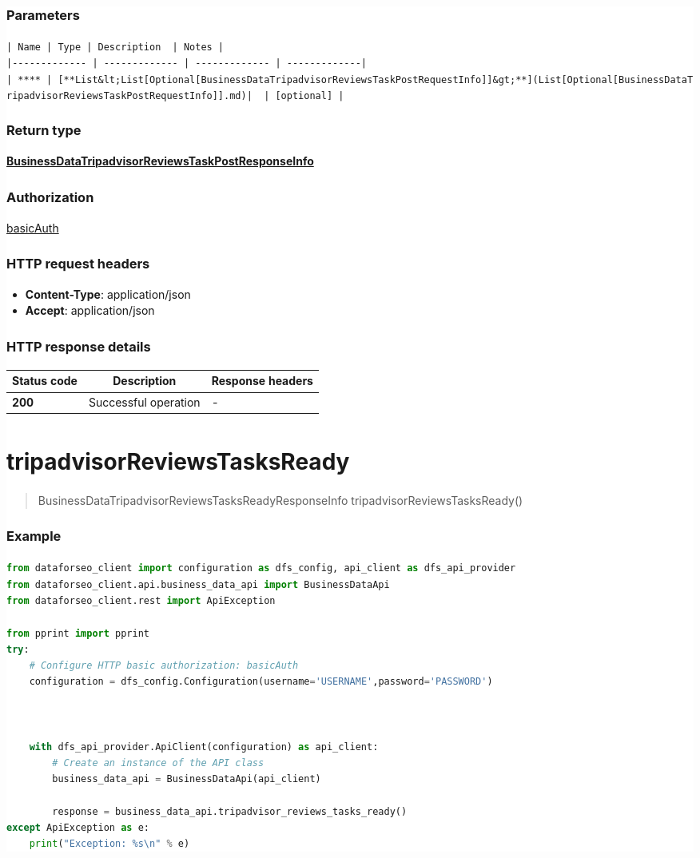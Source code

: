 ### Parameters

    | Name | Type | Description  | Notes |
    |------------- | ------------- | ------------- | -------------|
    | **** | [**List&lt;List[Optional[BusinessDataTripadvisorReviewsTaskPostRequestInfo]]&gt;**](List[Optional[BusinessDataTripadvisorReviewsTaskPostRequestInfo]].md)|  | [optional] |



### Return type

[**BusinessDataTripadvisorReviewsTaskPostResponseInfo**](BusinessDataTripadvisorReviewsTaskPostResponseInfo.md)

### Authorization

[basicAuth](../README.md#basicAuth)

### HTTP request headers

- **Content-Type**: application/json
- **Accept**: application/json

### HTTP response details
| Status code | Description | Response headers |
|-------------|-------------|------------------|
| **200** | Successful operation |  -  |

<a id="tripadvisorReviewsTasksReady"></a>
# **tripadvisorReviewsTasksReady**
> BusinessDataTripadvisorReviewsTasksReadyResponseInfo tripadvisorReviewsTasksReady()


### Example
```python
from dataforseo_client import configuration as dfs_config, api_client as dfs_api_provider
from dataforseo_client.api.business_data_api import BusinessDataApi
from dataforseo_client.rest import ApiException

from pprint import pprint
try:
    # Configure HTTP basic authorization: basicAuth
    configuration = dfs_config.Configuration(username='USERNAME',password='PASSWORD')



    with dfs_api_provider.ApiClient(configuration) as api_client:
        # Create an instance of the API class
        business_data_api = BusinessDataApi(api_client)

        response = business_data_api.tripadvisor_reviews_tasks_ready()
except ApiException as e:
    print("Exception: %s\n" % e)
```
